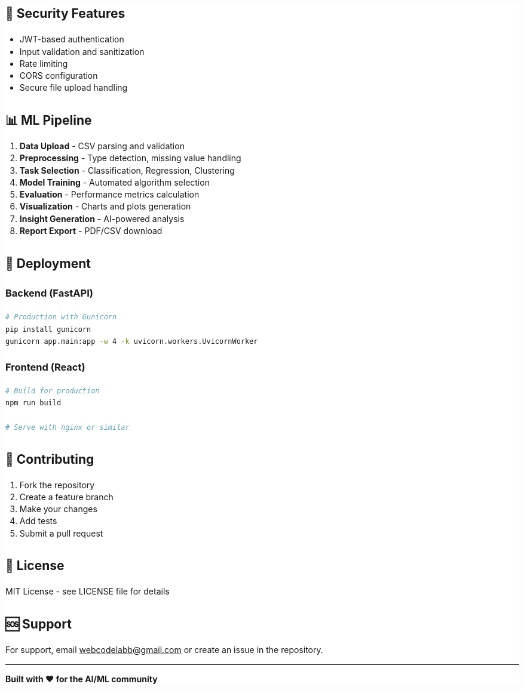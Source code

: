 ## 🔐 Security Features

- JWT-based authentication
- Input validation and sanitization
- Rate limiting
- CORS configuration
- Secure file upload handling

## 📊 ML Pipeline

1. **Data Upload** - CSV parsing and validation
2. **Preprocessing** - Type detection, missing value handling
3. **Task Selection** - Classification, Regression, Clustering
4. **Model Training** - Automated algorithm selection
5. **Evaluation** - Performance metrics calculation
6. **Visualization** - Charts and plots generation
7. **Insight Generation** - AI-powered analysis
8. **Report Export** - PDF/CSV download

## 🚀 Deployment

### Backend (FastAPI)
```bash
# Production with Gunicorn
pip install gunicorn
gunicorn app.main:app -w 4 -k uvicorn.workers.UvicornWorker
```

### Frontend (React)
```bash
# Build for production
npm run build

# Serve with nginx or similar
```

## 🤝 Contributing

1. Fork the repository
2. Create a feature branch
3. Make your changes
4. Add tests
5. Submit a pull request

## 📄 License

MIT License - see LICENSE file for details

## 🆘 Support

For support, email webcodelabb@gmail.com or create an issue in the repository.

---

**Built with ❤️ for the AI/ML community** 
